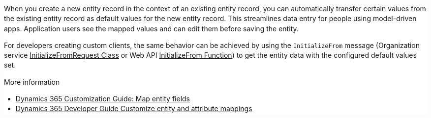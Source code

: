 When you create a new entity record in the context of an existing entity record, you can automatically transfer certain values from the existing entity record as default values for the new entity record. This streamlines data entry for people using model-driven apps. Application users see the mapped values and can edit them before saving the entity.

For developers creating custom clients, the same behavior can be achieved by using the `InitializeFrom` message (Organization service  [InitializeFromRequest Class](/dotnet/api/microsoft.crm.sdk.messages.initializefromrequest) or Web API [InitializeFrom Function](/dynamics365/customer-engagement/web-api/initializefrom)) to get the entity data with the configured default values set.

More information 
- [Dynamics 365 Customization Guide: Map entity fields](/dynamics365/customer-engagement/customize/map-entity-fields#BKMK_mappingEntityFields)
- [Dynamics 365 Developer Guide Customize entity and attribute mappings](/dynamics365/customer-engagement/developer/customize-entity-attribute-mappings)

